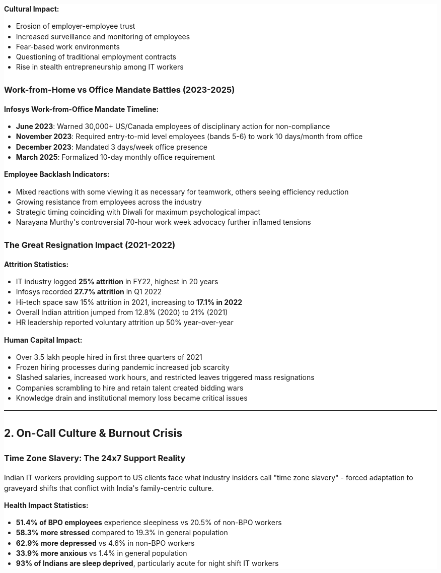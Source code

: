 **Cultural Impact:**
- Erosion of employer-employee trust
- Increased surveillance and monitoring of employees
- Fear-based work environments
- Questioning of traditional employment contracts
- Rise in stealth entrepreneurship among IT workers

### Work-from-Home vs Office Mandate Battles (2023-2025)

**Infosys Work-from-Office Mandate Timeline:**
- **June 2023**: Warned 30,000+ US/Canada employees of disciplinary action for non-compliance
- **November 2023**: Required entry-to-mid level employees (bands 5-6) to work 10 days/month from office
- **December 2023**: Mandated 3 days/week office presence
- **March 2025**: Formalized 10-day monthly office requirement

**Employee Backlash Indicators:**
- Mixed reactions with some viewing it as necessary for teamwork, others seeing efficiency reduction
- Growing resistance from employees across the industry
- Strategic timing coinciding with Diwali for maximum psychological impact
- Narayana Murthy's controversial 70-hour work week advocacy further inflamed tensions

### The Great Resignation Impact (2021-2022)

**Attrition Statistics:**
- IT industry logged **25% attrition** in FY22, highest in 20 years
- Infosys recorded **27.7% attrition** in Q1 2022
- Hi-tech space saw 15% attrition in 2021, increasing to **17.1% in 2022**
- Overall Indian attrition jumped from 12.8% (2020) to 21% (2021)
- HR leadership reported voluntary attrition up 50% year-over-year

**Human Capital Impact:**
- Over 3.5 lakh people hired in first three quarters of 2021
- Frozen hiring processes during pandemic increased job scarcity
- Slashed salaries, increased work hours, and restricted leaves triggered mass resignations
- Companies scrambling to hire and retain talent created bidding wars
- Knowledge drain and institutional memory loss became critical issues

---

## 2. On-Call Culture & Burnout Crisis

### Time Zone Slavery: The 24x7 Support Reality

Indian IT workers providing support to US clients face what industry insiders call "time zone slavery" - forced adaptation to graveyard shifts that conflict with India's family-centric culture.

**Health Impact Statistics:**
- **51.4% of BPO employees** experience sleepiness vs 20.5% of non-BPO workers
- **58.3% more stressed** compared to 19.3% in general population
- **62.9% more depressed** vs 4.6% in non-BPO workers
- **33.9% more anxious** vs 1.4% in general population
- **93% of Indians are sleep deprived**, particularly acute for night shift IT workers
